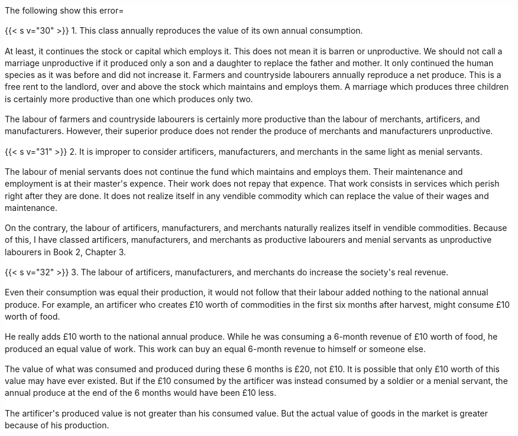 The following show this error= 


{{< s v="30" >}} 1. This class annually reproduces the value of its own annual consumption.

At least, it continues the stock or capital which employs it.
This does not mean it is barren or unproductive.
We should not call a marriage unproductive if it produced only a son and a daughter to replace the father and mother.
It only continued the human species as it was before and did not increase it.
Farmers and countryside labourers annually reproduce a net produce.
This is a free rent to the landlord, over and above the stock which maintains and employs them.
A marriage which produces three children is certainly more productive than one which produces only two.

The labour of farmers and countryside labourers is certainly more productive than the labour of merchants, artificers, and manufacturers.
However, their superior produce does not render the produce of merchants and manufacturers unproductive.


{{< s v="31" >}} 2. It is improper to consider artificers, manufacturers, and merchants in the same light as menial servants.

The labour of menial servants does not continue the fund which maintains and employs them.
Their maintenance and employment is at their master's expence.
Their work does not repay that expence.
That work consists in services which perish right after they are done.
It does not realize itself in any vendible commodity which can replace the value of their wages and maintenance.

On the contrary, the labour of artificers, manufacturers, and merchants naturally realizes itself in vendible commodities.
Because of this, I have classed artificers, manufacturers, and merchants as productive labourers and menial servants as unproductive labourers in Book 2, Chapter 3.


{{< s v="32" >}} 3. The labour of artificers, manufacturers, and merchants do increase the society's real revenue.

Even their consumption was equal their production, it would not follow that their labour added nothing to the national annual produce.
For example, an artificer who creates £10 worth of commodities in the first six months after harvest, might consume £10 worth of food.

He really adds £10 worth to the national annual produce.
While he was consuming a 6-month revenue of £10 worth of food, he produced an equal value of work.
This work can buy an equal 6-month revenue to himself or someone else.

The value of what was consumed and produced during these 6 months is £20, not £10. It is possible that only £10 worth of this value may have ever existed. But if the £10 consumed by the artificer was instead consumed by a soldier or a menial servant, the annual produce at the end of the 6 months would have been £10 less.

The artificer's produced value is not greater than his consumed value.
But the actual value of goods in the market is greater because of his production.

